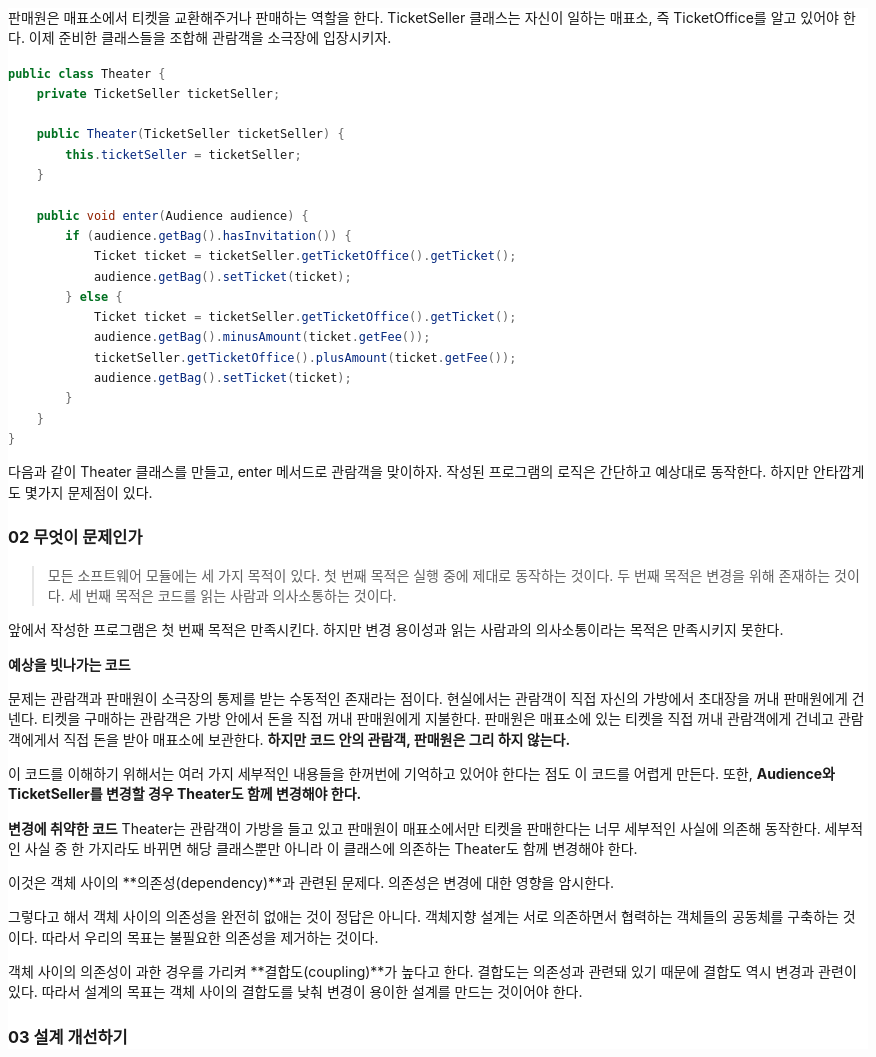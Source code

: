  판매원은 매표소에서 티켓을 교환해주거나 판매하는 역할을 한다. TicketSeller 클래스는 자신이 일하는 매표소, 즉 TicketOffice를 알고 있어야 한다.
 이제 준비한 클래스들을 조합해 관람객을 소극장에 입장시키자.

```java
public class Theater {
    private TicketSeller ticketSeller;

    public Theater(TicketSeller ticketSeller) {
        this.ticketSeller = ticketSeller;
    }

    public void enter(Audience audience) {
        if (audience.getBag().hasInvitation()) {
            Ticket ticket = ticketSeller.getTicketOffice().getTicket();
            audience.getBag().setTicket(ticket);
        } else {
            Ticket ticket = ticketSeller.getTicketOffice().getTicket();
            audience.getBag().minusAmount(ticket.getFee());
            ticketSeller.getTicketOffice().plusAmount(ticket.getFee());
            audience.getBag().setTicket(ticket);
        }
    }
}
```

 다음과 같이 Theater 클래스를 만들고, enter 메서드로 관람객을 맞이하자. 작성된 프로그램의 로직은 간단하고 예상대로 동작한다. 하지만 안타깝게도 몇가지 문제점이 있다.

### 02 무엇이 문제인가

> 모든 소프트웨어 모듈에는 세 가지 목적이 있다. 첫 번째 목적은 실행 중에 제대로 동작하는 것이다. 두 번째 목적은 변경을 위해 존재하는 것이다. 세 번째 목적은 코드를 읽는 사람과 의사소통하는 것이다.
> 

 앞에서 작성한 프로그램은 첫 번째 목적은 만족시킨다. 하지만 변경 용이성과 읽는 사람과의 의사소통이라는 목적은 만족시키지 못한다.

**예상을 빗나가는 코드**

 문제는 관람객과 판매원이 소극장의 통제를 받는 수동적인 존재라는 점이다. 현실에서는 관람객이 직접 자신의 가방에서 초대장을 꺼내 판매원에게 건넨다. 티켓을 구매하는 관람객은 가방 안에서 돈을 직접 꺼내 판매원에게 지불한다. 판매원은 매표소에 있는 티켓을 직접 꺼내 관람객에게 건네고 관람객에게서 직접 돈을 받아 매표소에 보관한다. **하지만 코드 안의 관람객, 판매원은 그리 하지 않는다.**

 이 코드를 이해하기 위해서는 여러 가지 세부적인 내용들을 한꺼번에 기억하고 있어야 한다는 점도 이 코드를 어렵게 만든다. 또한, **Audience와 TicketSeller를 변경할 경우 Theater도 함께 변경해야 한다.**

**변경에 취약한 코드**
Theater는 관람객이 가방을 들고 있고 판매원이 매표소에서만 티켓을 판매한다는 너무 세부적인 사실에 의존해 동작한다. 세부적인 사실 중 한 가지라도 바뀌면 해당 클래스뿐만 아니라 이 클래스에 의존하는 Theater도 함께 변경해야 한다.

 이것은 객체 사이의 **의존성(dependency)**과 관련된 문제다. 의존성은 변경에 대한 영향을 암시한다.

 그렇다고 해서 객체 사이의 의존성을 완전히 없애는 것이 정답은 아니다. 객체지향 설계는 서로 의존하면서 협력하는 객체들의 공동체를 구축하는 것이다. 따라서 우리의 목표는 불필요한 의존성을 제거하는 것이다.

 객체 사이의 의존성이 과한 경우를 가리켜 **결합도(coupling)**가 높다고 한다. 결합도는 의존성과 관련돼 있기 때문에 결합도 역시 변경과 관련이 있다. 따라서 설계의 목표는 객체 사이의 결합도를 낮춰 변경이 용이한 설계를 만드는 것이어야 한다.

### 03 설계 개선하기
